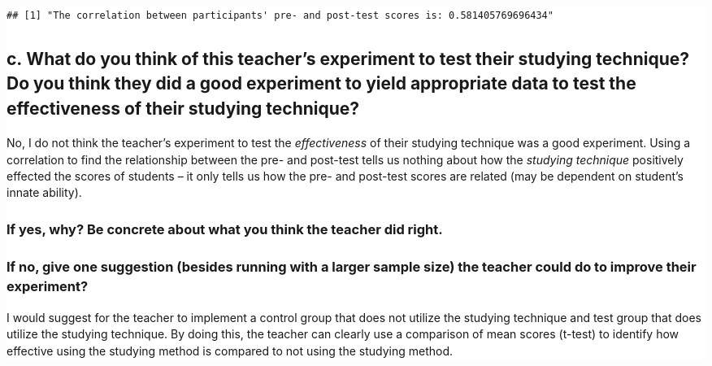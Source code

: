     ## [1] "The correlation between participants' pre- and post-test scores is: 0.581405769696434"

## c. What do you think of this teacher’s experiment to test their studying technique? Do you think they did a good experiment to yield appropriate data to test the effectiveness of their studying technique?

No, I do not think the teacher’s experiment to test the *effectiveness*
of their studying technique was a good experiment. Using a correlation
to find the relationship between the pre- and post-test tells us nothing
about how the *studying technique* positively effected the scores of
students – it only tells us how the pre- and post-test scores are
related (may be dependent on student’s innate ability).

### If yes, why? Be concrete about what you think the teacher did right.

### If no, give one suggestion (besides running with a larger sample size) the teacher could do to improve their experiment?

I would suggest for the teacher to implement a control group that does
not utilize the studying technique and test group that does utilize the
studying technique. By doing this, the teacher can clearly use a
comparison of mean scores (t-test) to identify how effective using the
studying method is compared to not using the studying method.
